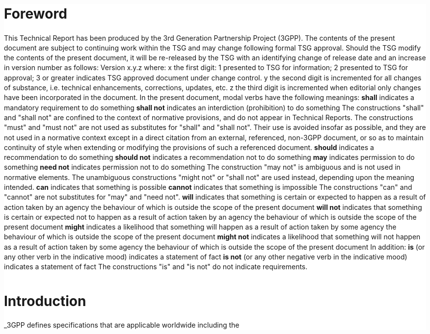 # Foreword
This Technical Report has been produced by the 3rd Generation Partnership
Project (3GPP).
The contents of the present document are subject to continuing work within the
TSG and may change following formal TSG approval. Should the TSG modify the
contents of the present document, it will be re-released by the TSG with an
identifying change of release date and an increase in version number as
follows:
Version x.y.z
where:
x the first digit:
1 presented to TSG for information;
2 presented to TSG for approval;
3 or greater indicates TSG approved document under change control.
y the second digit is incremented for all changes of substance, i.e. technical
enhancements, corrections, updates, etc.
z the third digit is incremented when editorial only changes have been
incorporated in the document.
In the present document, modal verbs have the following meanings:
**shall** indicates a mandatory requirement to do something
**shall not** indicates an interdiction (prohibition) to do something
The constructions \"shall\" and \"shall not\" are confined to the context of
normative provisions, and do not appear in Technical Reports.
The constructions \"must\" and \"must not\" are not used as substitutes for
\"shall\" and \"shall not\". Their use is avoided insofar as possible, and
they are not used in a normative context except in a direct citation from an
external, referenced, non-3GPP document, or so as to maintain continuity of
style when extending or modifying the provisions of such a referenced
document.
**should** indicates a recommendation to do something
**should not** indicates a recommendation not to do something
**may** indicates permission to do something
**need not** indicates permission not to do something
The construction \"may not\" is ambiguous and is not used in normative
elements. The unambiguous constructions \"might not\" or \"shall not\" are
used instead, depending upon the meaning intended.
**can** indicates that something is possible
**cannot** indicates that something is impossible
The constructions \"can\" and \"cannot\" are not substitutes for \"may\" and
\"need not\".
**will** indicates that something is certain or expected to happen as a result
of action taken by an agency the behaviour of which is outside the scope of
the present document
**will not** indicates that something is certain or expected not to happen as
a result of action taken by an agency the behaviour of which is outside the
scope of the present document
**might** indicates a likelihood that something will happen as a result of
action taken by some agency the behaviour of which is outside the scope of the
present document
**might not** indicates a likelihood that something will not happen as a
result of action taken by some agency the behaviour of which is outside the
scope of the present document
In addition:
**is** (or any other verb in the indicative mood) indicates a statement of
fact
**is not** (or any other negative verb in the indicative mood) indicates a
statement of fact
The constructions \"is\" and \"is not\" do not indicate requirements.
# Introduction
_3GPP defines specifications that are applicable worldwide including the